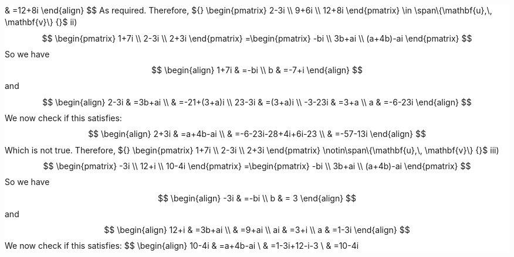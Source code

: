  & =12+8i 
 \end{align}
$$
As required. Therefore, ${} \begin{pmatrix} 2-3i \\ 9+6i \\ 12+8i \end{pmatrix} \in \span\{\mathbf{u},\, \mathbf{v}\} {}$
ii) 
$$
\begin{pmatrix} 1+7i \\ 2-3i \\ 2+3i \end{pmatrix} =\begin{pmatrix} -bi \\ 3b+ai \\ (a+4b)-ai \end{pmatrix} 
$$
So we have
$$
\begin{align}
1+7i & =-bi \\
 b & =-7+i
\end{align}
$$
and
$$
\begin{align}
2-3i & =3b+ai \\
 & =-21+(3+a)i \\
23-3i & =(3+a)i \\
-3-23i & =3+a \\
a & =-6-23i
\end{align}
$$
We now check if this satisfies:
$$
\begin{align}
 2+3i  & =a+4b-ai \\
 & =-6-23i-28+4i+6i-23 \\
 & =-57-13i 
 \end{align}
$$
Which is not true. Therefore, ${} \begin{pmatrix} 1+7i \\ 2-3i \\ 2+3i \end{pmatrix} \notin\span\{\mathbf{u},\, \mathbf{v}\} {}$
iii)
$$
\begin{pmatrix} -3i \\ 12+i \\ 10-4i \end{pmatrix} =\begin{pmatrix} -bi \\ 3b+ai \\ (a+4b)-ai \end{pmatrix} 
$$
So we have
$$
\begin{align}
-3i & =-bi \\
b & = 3
\end{align}
$$
and
$$
\begin{align}
12+i & =3b+ai \\
 & =9+ai \\
ai & =3+i \\
 a & =1-3i
\end{align}
$$
We now check if this satisfies:
$$
\begin{align}
10-4i & =a+4b-ai \\
 & =1-3i+12-i-3 \\
 & =10-4i
